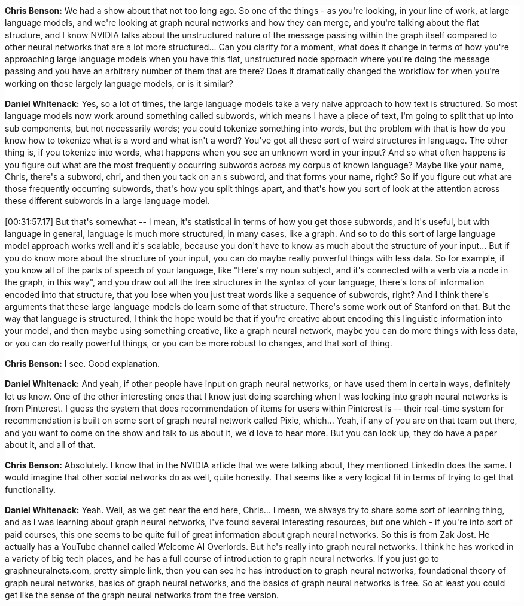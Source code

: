 **Chris Benson:** We had a show about that not too long ago. So one of the things - as you're looking, in your line of work, at large language models, and we're looking at graph neural networks and how they can merge, and you're talking about the flat structure, and I know NVIDIA talks about the unstructured nature of the message passing within the graph itself compared to other neural networks that are a lot more structured... Can you clarify for a moment, what does it change in terms of how you're approaching large language models when you have this flat, unstructured node approach where you're doing the message passing and you have an arbitrary number of them that are there? Does it dramatically changed the workflow for when you're working on those largely language models, or is it similar?

**Daniel Whitenack:** Yes, so a lot of times, the large language models take a very naive approach to how text is structured. So most language models now work around something called subwords, which means I have a piece of text, I'm going to split that up into sub components, but not necessarily words; you could tokenize something into words, but the problem with that is how do you know how to tokenize what is a word and what isn't a word? You've got all these sort of weird structures in language. The other thing is, if you tokenize into words, what happens when you see an unknown word in your input? And so what often happens is you figure out what are the most frequently occurring subwords across my corpus of known language? Maybe like your name, Chris, there's a subword, chri, and then you tack on an s subword, and that forms your name, right? So if you figure out what are those frequently occurring subwords, that's how you split things apart, and that's how you sort of look at the attention across these different subwords in a large language model.

\[00:31:57.17\] But that's somewhat -- I mean, it's statistical in terms of how you get those subwords, and it's useful, but with language in general, language is much more structured, in many cases, like a graph. And so to do this sort of large language model approach works well and it's scalable, because you don't have to know as much about the structure of your input... But if you do know more about the structure of your input, you can do maybe really powerful things with less data. So for example, if you know all of the parts of speech of your language, like "Here's my noun subject, and it's connected with a verb via a node in the graph, in this way", and you draw out all the tree structures in the syntax of your language, there's tons of information encoded into that structure, that you lose when you just treat words like a sequence of subwords, right? And I think there's arguments that these large language models do learn some of that structure. There's some work out of Stanford on that. But the way that language is structured, I think the hope would be that if you're creative about encoding this linguistic information into your model, and then maybe using something creative, like a graph neural network, maybe you can do more things with less data, or you can do really powerful things, or you can be more robust to changes, and that sort of thing.

**Chris Benson:** I see. Good explanation.

**Daniel Whitenack:** And yeah, if other people have input on graph neural networks, or have used them in certain ways, definitely let us know. One of the other interesting ones that I know just doing searching when I was looking into graph neural networks is from Pinterest. I guess the system that does recommendation of items for users within Pinterest is -- their real-time system for recommendation is built on some sort of graph neural network called Pixie, which... Yeah, if any of you are on that team out there, and you want to come on the show and talk to us about it, we'd love to hear more. But you can look up, they do have a paper about it, and all of that.

**Chris Benson:** Absolutely. I know that in the NVIDIA article that we were talking about, they mentioned LinkedIn does the same. I would imagine that other social networks do as well, quite honestly. That seems like a very logical fit in terms of trying to get that functionality.

**Daniel Whitenack:** Yeah. Well, as we get near the end here, Chris... I mean, we always try to share some sort of learning thing, and as I was learning about graph neural networks, I've found several interesting resources, but one which - if you're into sort of paid courses, this one seems to be quite full of great information about graph neural networks. So this is from Zak Jost. He actually has a YouTube channel called Welcome AI Overlords. But he's really into graph neural networks. I think he has worked in a variety of big tech places, and he has a full course of introduction to graph neural networks. If you just go to graphneuralnets.com, pretty simple link, then you can see he has introduction to graph neural networks, foundational theory of graph neural networks, basics of graph neural networks, and the basics of graph neural networks is free. So at least you could get like the sense of the graph neural networks from the free version.
